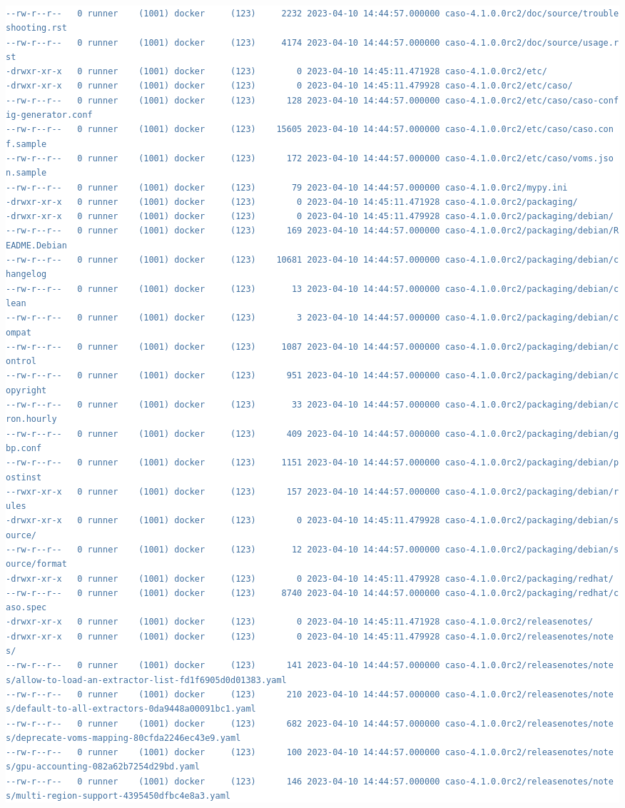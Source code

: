 ```diff
--rw-r--r--   0 runner    (1001) docker     (123)     2232 2023-04-10 14:44:57.000000 caso-4.1.0.0rc2/doc/source/troubleshooting.rst
--rw-r--r--   0 runner    (1001) docker     (123)     4174 2023-04-10 14:44:57.000000 caso-4.1.0.0rc2/doc/source/usage.rst
-drwxr-xr-x   0 runner    (1001) docker     (123)        0 2023-04-10 14:45:11.471928 caso-4.1.0.0rc2/etc/
-drwxr-xr-x   0 runner    (1001) docker     (123)        0 2023-04-10 14:45:11.479928 caso-4.1.0.0rc2/etc/caso/
--rw-r--r--   0 runner    (1001) docker     (123)      128 2023-04-10 14:44:57.000000 caso-4.1.0.0rc2/etc/caso/caso-config-generator.conf
--rw-r--r--   0 runner    (1001) docker     (123)    15605 2023-04-10 14:44:57.000000 caso-4.1.0.0rc2/etc/caso/caso.conf.sample
--rw-r--r--   0 runner    (1001) docker     (123)      172 2023-04-10 14:44:57.000000 caso-4.1.0.0rc2/etc/caso/voms.json.sample
--rw-r--r--   0 runner    (1001) docker     (123)       79 2023-04-10 14:44:57.000000 caso-4.1.0.0rc2/mypy.ini
-drwxr-xr-x   0 runner    (1001) docker     (123)        0 2023-04-10 14:45:11.471928 caso-4.1.0.0rc2/packaging/
-drwxr-xr-x   0 runner    (1001) docker     (123)        0 2023-04-10 14:45:11.479928 caso-4.1.0.0rc2/packaging/debian/
--rw-r--r--   0 runner    (1001) docker     (123)      169 2023-04-10 14:44:57.000000 caso-4.1.0.0rc2/packaging/debian/README.Debian
--rw-r--r--   0 runner    (1001) docker     (123)    10681 2023-04-10 14:44:57.000000 caso-4.1.0.0rc2/packaging/debian/changelog
--rw-r--r--   0 runner    (1001) docker     (123)       13 2023-04-10 14:44:57.000000 caso-4.1.0.0rc2/packaging/debian/clean
--rw-r--r--   0 runner    (1001) docker     (123)        3 2023-04-10 14:44:57.000000 caso-4.1.0.0rc2/packaging/debian/compat
--rw-r--r--   0 runner    (1001) docker     (123)     1087 2023-04-10 14:44:57.000000 caso-4.1.0.0rc2/packaging/debian/control
--rw-r--r--   0 runner    (1001) docker     (123)      951 2023-04-10 14:44:57.000000 caso-4.1.0.0rc2/packaging/debian/copyright
--rw-r--r--   0 runner    (1001) docker     (123)       33 2023-04-10 14:44:57.000000 caso-4.1.0.0rc2/packaging/debian/cron.hourly
--rw-r--r--   0 runner    (1001) docker     (123)      409 2023-04-10 14:44:57.000000 caso-4.1.0.0rc2/packaging/debian/gbp.conf
--rw-r--r--   0 runner    (1001) docker     (123)     1151 2023-04-10 14:44:57.000000 caso-4.1.0.0rc2/packaging/debian/postinst
--rwxr-xr-x   0 runner    (1001) docker     (123)      157 2023-04-10 14:44:57.000000 caso-4.1.0.0rc2/packaging/debian/rules
-drwxr-xr-x   0 runner    (1001) docker     (123)        0 2023-04-10 14:45:11.479928 caso-4.1.0.0rc2/packaging/debian/source/
--rw-r--r--   0 runner    (1001) docker     (123)       12 2023-04-10 14:44:57.000000 caso-4.1.0.0rc2/packaging/debian/source/format
-drwxr-xr-x   0 runner    (1001) docker     (123)        0 2023-04-10 14:45:11.479928 caso-4.1.0.0rc2/packaging/redhat/
--rw-r--r--   0 runner    (1001) docker     (123)     8740 2023-04-10 14:44:57.000000 caso-4.1.0.0rc2/packaging/redhat/caso.spec
-drwxr-xr-x   0 runner    (1001) docker     (123)        0 2023-04-10 14:45:11.471928 caso-4.1.0.0rc2/releasenotes/
-drwxr-xr-x   0 runner    (1001) docker     (123)        0 2023-04-10 14:45:11.479928 caso-4.1.0.0rc2/releasenotes/notes/
--rw-r--r--   0 runner    (1001) docker     (123)      141 2023-04-10 14:44:57.000000 caso-4.1.0.0rc2/releasenotes/notes/allow-to-load-an-extractor-list-fd1f6905d0d01383.yaml
--rw-r--r--   0 runner    (1001) docker     (123)      210 2023-04-10 14:44:57.000000 caso-4.1.0.0rc2/releasenotes/notes/default-to-all-extractors-0da9448a00091bc1.yaml
--rw-r--r--   0 runner    (1001) docker     (123)      682 2023-04-10 14:44:57.000000 caso-4.1.0.0rc2/releasenotes/notes/deprecate-voms-mapping-80cfda2246ec43e9.yaml
--rw-r--r--   0 runner    (1001) docker     (123)      100 2023-04-10 14:44:57.000000 caso-4.1.0.0rc2/releasenotes/notes/gpu-accounting-082a62b7254d29bd.yaml
--rw-r--r--   0 runner    (1001) docker     (123)      146 2023-04-10 14:44:57.000000 caso-4.1.0.0rc2/releasenotes/notes/multi-region-support-4395450dfbc4e8a3.yaml
```